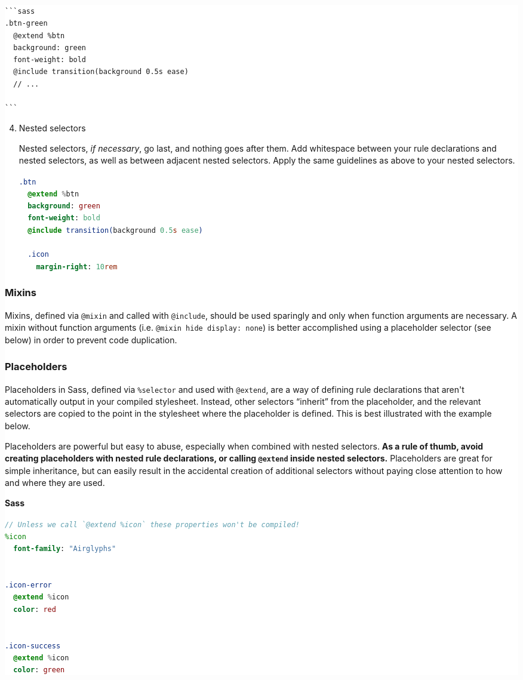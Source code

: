     ```sass
    .btn-green
      @extend %btn
      background: green
      font-weight: bold
      @include transition(background 0.5s ease)
      // ...
    
    ```

4. Nested selectors

    Nested selectors, _if necessary_, go last, and nothing goes after them. Add whitespace between your rule declarations and nested selectors, as well as between adjacent nested selectors. Apply the same guidelines as above to your nested selectors.

    ```sass
    .btn
      @extend %btn
      background: green
      font-weight: bold
      @include transition(background 0.5s ease)

      .icon
        margin-right: 10rem

    ```

### Mixins

Mixins, defined via `@mixin` and called with `@include`, should be used sparingly and only when function arguments are necessary. A mixin without function arguments (i.e. `@mixin hide display: none`) is better accomplished using a placeholder selector (see below) in order to prevent code duplication.

### Placeholders

Placeholders in Sass, defined via `%selector` and used with `@extend`, are a way of defining rule declarations that aren't automatically output in your compiled stylesheet. Instead, other selectors “inherit” from the placeholder, and the relevant selectors are copied to the point in the stylesheet where the placeholder is defined. This is best illustrated with the example below.

Placeholders are powerful but easy to abuse, especially when combined with nested selectors. **As a rule of thumb, avoid creating placeholders with nested rule declarations, or calling `@extend` inside nested selectors.** Placeholders are great for simple inheritance, but can easily result in the accidental creation of additional selectors without paying close attention to how and where they are used.

**Sass**

```sass
// Unless we call `@extend %icon` these properties won't be compiled!
%icon
  font-family: "Airglyphs"


.icon-error
  @extend %icon
  color: red


.icon-success
  @extend %icon
  color: green

```
